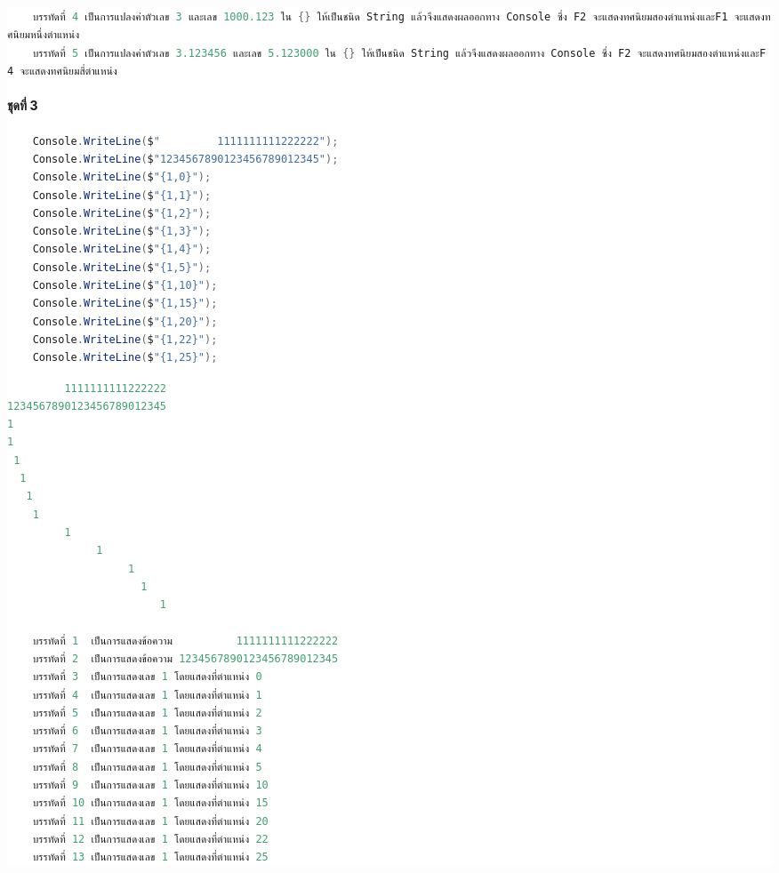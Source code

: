 ```cs
    บรรทัดที่ 4 เป็นการแปลงค่าตัวเลข 3 และเลข 1000.123 ใน {} ให้เป็นชนิด String แล้วจึงแสดงผลออกทาง Console ซึ่ง F2 จะแสดงทศนิยมสองตำแหน่งและF1 จะแสดงทศนิยมหนึ่งตำแหน่ง
    บรรทัดที่ 5 เป็นการแปลงค่าตัวเลข 3.123456 และเลข 5.123000 ใน {} ให้เป็นชนิด String แล้วจึงแสดงผลออกทาง Console ซึ่ง F2 จะแสดงทศนิยมสองตำแหน่งและF4 จะแสดงทศนิยมสี่ตำแหน่ง
```

#### ชุดที่ 3 ####
```cs
    Console.WriteLine($"         1111111111222222");
    Console.WriteLine($"1234567890123456789012345");
    Console.WriteLine($"{1,0}");
    Console.WriteLine($"{1,1}");
    Console.WriteLine($"{1,2}");
    Console.WriteLine($"{1,3}");
    Console.WriteLine($"{1,4}");
    Console.WriteLine($"{1,5}");
    Console.WriteLine($"{1,10}");
    Console.WriteLine($"{1,15}");
    Console.WriteLine($"{1,20}");
    Console.WriteLine($"{1,22}");
    Console.WriteLine($"{1,25}");
```

```cs
         1111111111222222
1234567890123456789012345
1
1
 1
  1
   1
    1
         1
              1
                   1
                     1
                        1
    
    บรรทัดที่ 1  เป็นการแสดงข้อความ          1111111111222222
    บรรทัดที่ 2  เป็นการแสดงข้อความ 1234567890123456789012345
    บรรทัดที่ 3  เป็นการแสดงเลข 1 โดยแสดงที่ตำแหน่ง 0 
    บรรทัดที่ 4  เป็นการแสดงเลข 1 โดยแสดงที่ตำแหน่ง 1
    บรรทัดที่ 5  เป็นการแสดงเลข 1 โดยแสดงที่ตำแหน่ง 2
    บรรทัดที่ 6  เป็นการแสดงเลข 1 โดยแสดงที่ตำแหน่ง 3 
    บรรทัดที่ 7  เป็นการแสดงเลข 1 โดยแสดงที่ตำแหน่ง 4
    บรรทัดที่ 8  เป็นการแสดงเลข 1 โดยแสดงที่ตำแหน่ง 5
    บรรทัดที่ 9  เป็นการแสดงเลข 1 โดยแสดงที่ตำแหน่ง 10 
    บรรทัดที่ 10 เป็นการแสดงเลข 1 โดยแสดงที่ตำแหน่ง 15
    บรรทัดที่ 11 เป็นการแสดงเลข 1 โดยแสดงที่ตำแหน่ง 20
    บรรทัดที่ 12 เป็นการแสดงเลข 1 โดยแสดงที่ตำแหน่ง 22
    บรรทัดที่ 13 เป็นการแสดงเลข 1 โดยแสดงที่ตำแหน่ง 25
```
